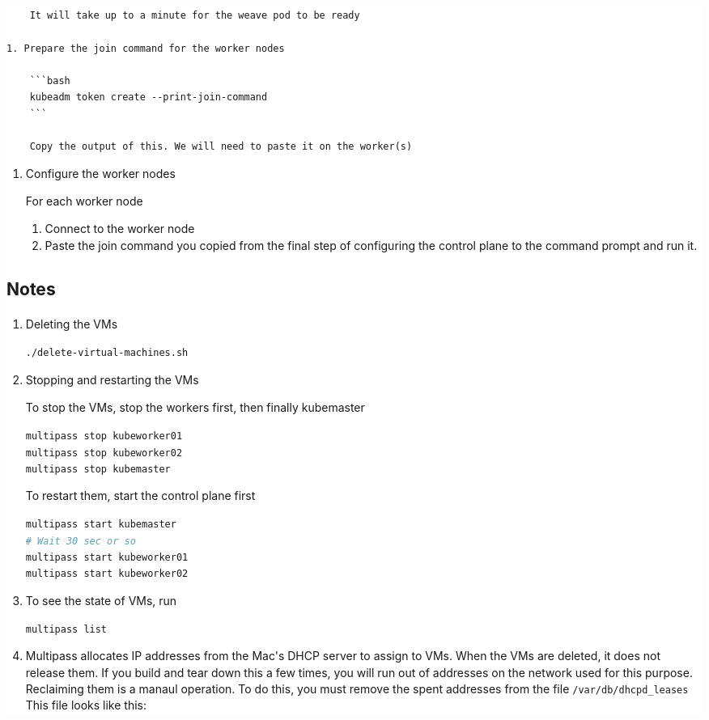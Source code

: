         It will take up to a minute for the weave pod to be ready

    1. Prepare the join command for the worker nodes

        ```bash
        kubeadm token create --print-join-command
        ```

        Copy the output of this. We will need to paste it on the worker(s)

1. Configure the worker nodes

    For each worker node

    1. Connect to the worker node
    1. Paste the join command you copied from the final step of configuring the control plane to the command prompt and run it.

## Notes

1. Deleting the VMs

    ```
    ./delete-virtual-machines.sh
    ```

1. Stopping and restarting the VMs

    To stop the VMs, stop the workers first, then finally kubemaster

    ```bash
    multipass stop kubeworker01
    multipass stop kubeworker02
    multipass stop kubemaster
    ```

    To restart them, start the control plane first

    ```bash
    multipass start kubemaster
    # Wait 30 sec or so
    multipass start kubeworker01
    multipass start kubeworker02
    ```
    
1. To see the state of VMs, run

    ```bash
    multipass list
    ```

1.  Multipass allocates IP addresses from the Mac's DHCP server to assign to VMs. When the VMs are deleted, it does not release them. If you build and tear down this a few times, you will run out of addresses on the network used for this purpose. Reclaiming them is a manaul operation. To do this, you must remove the spent addresses from the file `/var/db/dhcpd_leases` This file looks like this:
